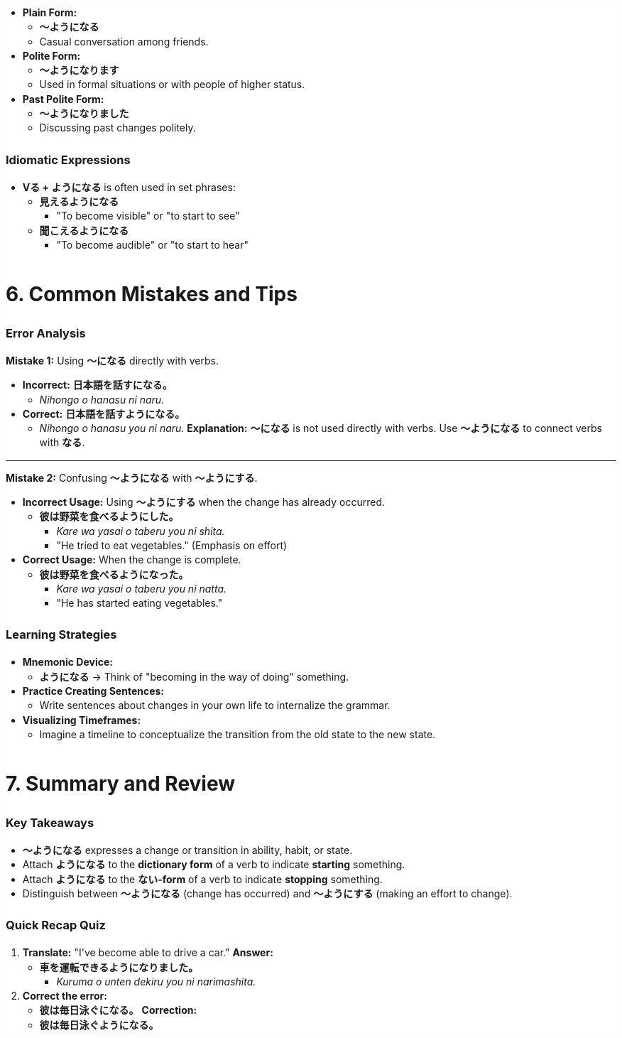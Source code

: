   - **Plain Form:**
    - **〜ようになる**
    - Casual conversation among friends.
  - **Polite Form:**
    - **〜ようになります**
    - Used in formal situations or with people of higher status.
  - **Past Polite Form:**
    - **〜ようになりました**
    - Discussing past changes politely.
### Idiomatic Expressions
- **Vる + ようになる** is often used in set phrases:
  - **見えるようになる**
    - "To become visible" or "to start to see"
  - **聞こえるようになる**
    - "To become audible" or "to start to hear"
# 6. Common Mistakes and Tips
### Error Analysis
**Mistake 1:** Using **〜になる** directly with verbs.
- **Incorrect:** **日本語を話すになる。**
  - *Nihongo o hanasu ni naru.*
- **Correct:** **日本語を話すようになる。**
  - *Nihongo o hanasu you ni naru.*
**Explanation:** **〜になる** is not used directly with verbs. Use **〜ようになる** to connect verbs with **なる**.

---
**Mistake 2:** Confusing **〜ようになる** with **〜ようにする**.
- **Incorrect Usage:** Using **〜ようにする** when the change has already occurred.
  - **彼は野菜を食べるようにした。**
    - *Kare wa yasai o taberu you ni shita.*
    - "He tried to eat vegetables." (Emphasis on effort)
- **Correct Usage:** When the change is complete.
  - **彼は野菜を食べるようになった。**
    - *Kare wa yasai o taberu you ni natta.*
    - "He has started eating vegetables."
### Learning Strategies
- **Mnemonic Device:**
  - **ようになる** → Think of "becoming in the way of doing" something.
- **Practice Creating Sentences:**
  - Write sentences about changes in your own life to internalize the grammar.
- **Visualizing Timeframes:**
  - Imagine a timeline to conceptualize the transition from the old state to the new state.
# 7. Summary and Review
### Key Takeaways
- **〜ようになる** expresses a change or transition in ability, habit, or state.
- Attach **ようになる** to the **dictionary form** of a verb to indicate **starting** something.
- Attach **ようになる** to the **ない-form** of a verb to indicate **stopping** something.
- Distinguish between **〜ようになる** (change has occurred) and **〜ようにする** (making an effort to change).
### Quick Recap Quiz
1. **Translate:** "I've become able to drive a car."
   **Answer:**
   - **車を運転できるようになりました。**
     - *Kuruma o unten dekiru you ni narimashita.*
2. **Correct the error:**
   - **彼は毎日泳ぐになる。**
   **Correction:**
   - **彼は毎日泳ぐようになる。**
